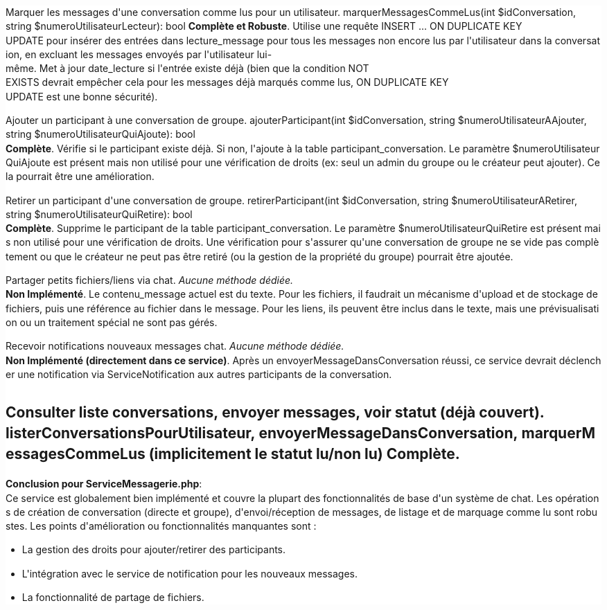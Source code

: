   Marquer les messages d\'une conversation comme lus pour un utilisateur.        marquerMessagesCommeLus(int \$idConversation, string \$numeroUtilisateurLecteur): bool                                            **Complète et Robuste**. Utilise une requête INSERT \... ON DUPLICATE KEY UPDATE pour insérer des entrées dans lecture_message pour tous les messages non encore lus par l\'utilisateur dans la conversation, en excluant les messages envoyés par l\'utilisateur lui-même. Met à jour date_lecture si l\'entrée existe déjà (bien que la condition NOT
                                                                                                                                                                                                                   EXISTS devrait empêcher cela pour les messages déjà marqués comme lus, ON DUPLICATE KEY UPDATE est une bonne sécurité).

  Ajouter un participant à une conversation de groupe.                           ajouterParticipant(int \$idConversation, string \$numeroUtilisateurAAjouter, string \$numeroUtilisateurQuiAjoute): bool           **Complète**. Vérifie si le participant existe déjà. Si non, l\'ajoute à la table participant_conversation. Le paramètre \$numeroUtilisateurQuiAjoute est présent mais non utilisé pour une vérification de droits (ex: seul un admin du groupe ou le créateur peut ajouter). Cela pourrait être une amélioration.

  Retirer un participant d\'une conversation de groupe.                          retirerParticipant(int \$idConversation, string \$numeroUtilisateurARetirer, string \$numeroUtilisateurQuiRetire): bool           **Complète**. Supprime le participant de la table participant_conversation. Le paramètre \$numeroUtilisateurQuiRetire est présent mais non utilisé pour une vérification de droits. Une vérification pour s\'assurer qu\'une conversation de groupe ne se vide pas complètement ou que le créateur ne peut pas être retiré (ou la gestion de la propriété du groupe) pourrait être ajoutée.

  Partager petits fichiers/liens via chat.                                       *Aucune méthode dédiée.*                                                                                                          **Non Implémenté**. Le contenu_message actuel est du texte. Pour les fichiers, il faudrait un mécanisme d\'upload et de stockage de fichiers, puis une référence au fichier dans le message. Pour les liens, ils peuvent être inclus dans le texte, mais une prévisualisation ou un traitement spécial ne sont pas gérés.

  Recevoir notifications nouveaux messages chat.                                 *Aucune méthode dédiée.*                                                                                                          **Non Implémenté (directement dans ce service)**. Après un envoyerMessageDansConversation réussi, ce service devrait déclencher une notification via ServiceNotification aux autres participants de la conversation.

  Consulter liste conversations, envoyer messages, voir statut (déjà couvert).   listerConversationsPourUtilisateur, envoyerMessageDansConversation, marquerMessagesCommeLus (implicitement le statut lu/non lu)   **Complète**.
  --------------------------------------------------------------------------------------------------------------------------------------------------------------------------------------------------------------------------------------------------------------------------------------------------------------------------------------------------------------------------------------------------------------------------------------------------------------------------------------------------------------------------------------------------------------------------------------------------------------

**Conclusion pour ServiceMessagerie.php**:
Ce service est globalement bien implémenté et couvre la plupart des fonctionnalités de base d\'un système de chat. Les opérations de création de conversation (directe et groupe), d\'envoi/réception de messages, de listage et de marquage comme lu sont robustes.
Les points d\'amélioration ou fonctionnalités manquantes sont :

-   La gestion des droits pour ajouter/retirer des participants.

-   L\'intégration avec le service de notification pour les nouveaux messages.

-   La fonctionnalité de partage de fichiers.
